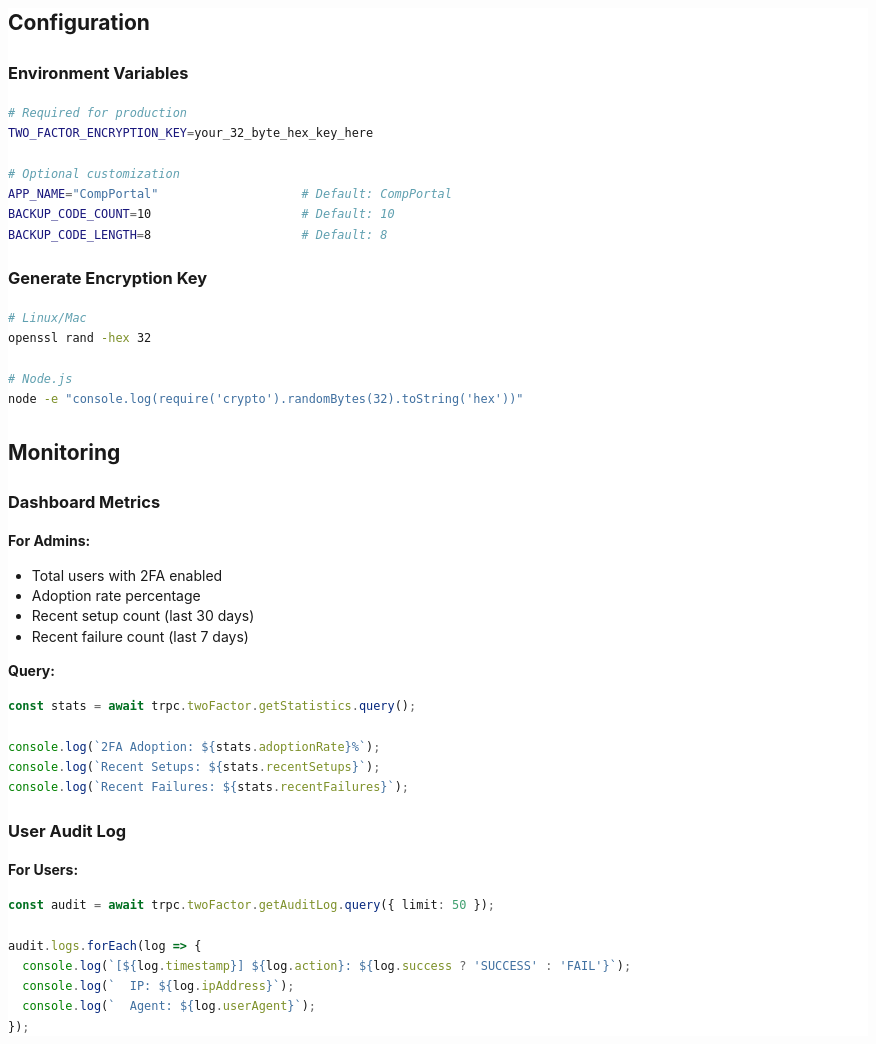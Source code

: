 
## Configuration

### Environment Variables

```bash
# Required for production
TWO_FACTOR_ENCRYPTION_KEY=your_32_byte_hex_key_here

# Optional customization
APP_NAME="CompPortal"                    # Default: CompPortal
BACKUP_CODE_COUNT=10                     # Default: 10
BACKUP_CODE_LENGTH=8                     # Default: 8
```

### Generate Encryption Key

```bash
# Linux/Mac
openssl rand -hex 32

# Node.js
node -e "console.log(require('crypto').randomBytes(32).toString('hex'))"
```

## Monitoring

### Dashboard Metrics

**For Admins:**
- Total users with 2FA enabled
- Adoption rate percentage
- Recent setup count (last 30 days)
- Recent failure count (last 7 days)

**Query:**
```typescript
const stats = await trpc.twoFactor.getStatistics.query();

console.log(`2FA Adoption: ${stats.adoptionRate}%`);
console.log(`Recent Setups: ${stats.recentSetups}`);
console.log(`Recent Failures: ${stats.recentFailures}`);
```

### User Audit Log

**For Users:**
```typescript
const audit = await trpc.twoFactor.getAuditLog.query({ limit: 50 });

audit.logs.forEach(log => {
  console.log(`[${log.timestamp}] ${log.action}: ${log.success ? 'SUCCESS' : 'FAIL'}`);
  console.log(`  IP: ${log.ipAddress}`);
  console.log(`  Agent: ${log.userAgent}`);
});
```

